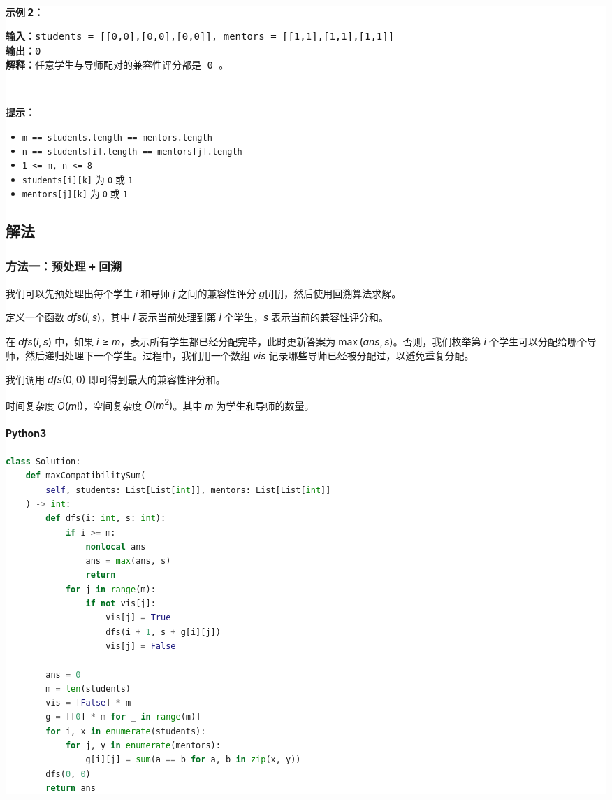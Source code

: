 <p><strong>示例 2：</strong></p>

<pre><strong>输入：</strong>students = [[0,0],[0,0],[0,0]], mentors = [[1,1],[1,1],[1,1]]
<strong>输出：</strong>0
<strong>解释：</strong>任意学生与导师配对的兼容性评分都是 0 。
</pre>

<p>&nbsp;</p>

<p><strong>提示：</strong></p>

<ul>
	<li><code>m == students.length == mentors.length</code></li>
	<li><code>n == students[i].length == mentors[j].length</code></li>
	<li><code>1 &lt;= m, n &lt;= 8</code></li>
	<li><code>students[i][k]</code> 为 <code>0</code> 或 <code>1</code></li>
	<li><code>mentors[j][k]</code> 为 <code>0</code> 或 <code>1</code></li>
</ul>



## 解法



### 方法一：预处理 + 回溯

我们可以先预处理出每个学生 $i$ 和导师 $j$ 之间的兼容性评分 $g[i][j]$，然后使用回溯算法求解。

定义一个函数 $\textit{dfs}(i, s)$，其中 $i$ 表示当前处理到第 $i$ 个学生，$s$ 表示当前的兼容性评分和。

在 $\textit{dfs}(i, s)$ 中，如果 $i \geq m$，表示所有学生都已经分配完毕，此时更新答案为 $\max(\textit{ans}, s)$。否则，我们枚举第 $i$ 个学生可以分配给哪个导师，然后递归处理下一个学生。过程中，我们用一个数组 $\textit{vis}$ 记录哪些导师已经被分配过，以避免重复分配。

我们调用 $\textit{dfs}(0, 0)$ 即可得到最大的兼容性评分和。

时间复杂度 $O(m!)$，空间复杂度 $O(m^2)$。其中 $m$ 为学生和导师的数量。



#### Python3

```python
class Solution:
    def maxCompatibilitySum(
        self, students: List[List[int]], mentors: List[List[int]]
    ) -> int:
        def dfs(i: int, s: int):
            if i >= m:
                nonlocal ans
                ans = max(ans, s)
                return
            for j in range(m):
                if not vis[j]:
                    vis[j] = True
                    dfs(i + 1, s + g[i][j])
                    vis[j] = False

        ans = 0
        m = len(students)
        vis = [False] * m
        g = [[0] * m for _ in range(m)]
        for i, x in enumerate(students):
            for j, y in enumerate(mentors):
                g[i][j] = sum(a == b for a, b in zip(x, y))
        dfs(0, 0)
        return ans
```
